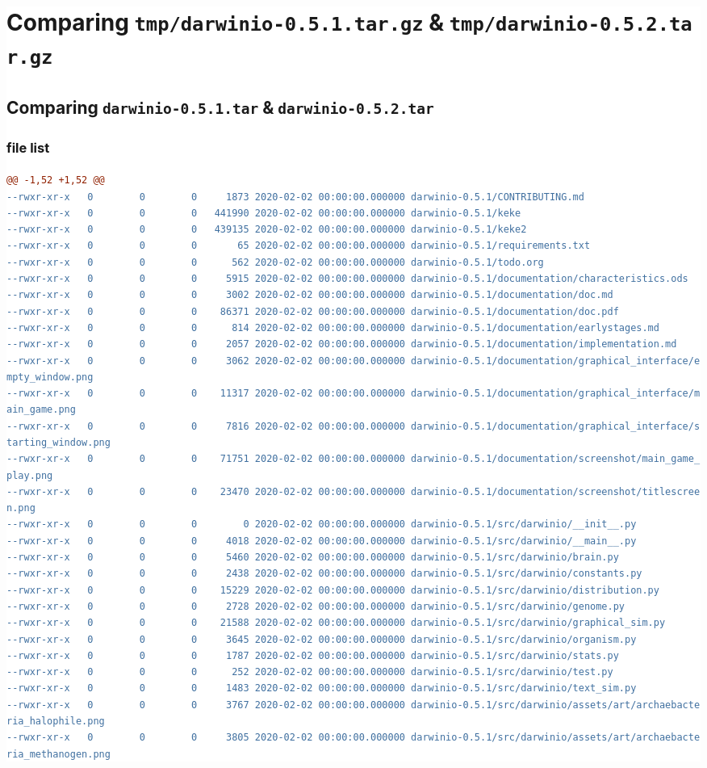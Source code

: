 # Comparing `tmp/darwinio-0.5.1.tar.gz` & `tmp/darwinio-0.5.2.tar.gz`

## Comparing `darwinio-0.5.1.tar` & `darwinio-0.5.2.tar`

### file list

```diff
@@ -1,52 +1,52 @@
--rwxr-xr-x   0        0        0     1873 2020-02-02 00:00:00.000000 darwinio-0.5.1/CONTRIBUTING.md
--rwxr-xr-x   0        0        0   441990 2020-02-02 00:00:00.000000 darwinio-0.5.1/keke
--rwxr-xr-x   0        0        0   439135 2020-02-02 00:00:00.000000 darwinio-0.5.1/keke2
--rwxr-xr-x   0        0        0       65 2020-02-02 00:00:00.000000 darwinio-0.5.1/requirements.txt
--rwxr-xr-x   0        0        0      562 2020-02-02 00:00:00.000000 darwinio-0.5.1/todo.org
--rwxr-xr-x   0        0        0     5915 2020-02-02 00:00:00.000000 darwinio-0.5.1/documentation/characteristics.ods
--rwxr-xr-x   0        0        0     3002 2020-02-02 00:00:00.000000 darwinio-0.5.1/documentation/doc.md
--rwxr-xr-x   0        0        0    86371 2020-02-02 00:00:00.000000 darwinio-0.5.1/documentation/doc.pdf
--rwxr-xr-x   0        0        0      814 2020-02-02 00:00:00.000000 darwinio-0.5.1/documentation/earlystages.md
--rwxr-xr-x   0        0        0     2057 2020-02-02 00:00:00.000000 darwinio-0.5.1/documentation/implementation.md
--rwxr-xr-x   0        0        0     3062 2020-02-02 00:00:00.000000 darwinio-0.5.1/documentation/graphical_interface/empty_window.png
--rwxr-xr-x   0        0        0    11317 2020-02-02 00:00:00.000000 darwinio-0.5.1/documentation/graphical_interface/main_game.png
--rwxr-xr-x   0        0        0     7816 2020-02-02 00:00:00.000000 darwinio-0.5.1/documentation/graphical_interface/starting_window.png
--rwxr-xr-x   0        0        0    71751 2020-02-02 00:00:00.000000 darwinio-0.5.1/documentation/screenshot/main_game_play.png
--rwxr-xr-x   0        0        0    23470 2020-02-02 00:00:00.000000 darwinio-0.5.1/documentation/screenshot/titlescreen.png
--rwxr-xr-x   0        0        0        0 2020-02-02 00:00:00.000000 darwinio-0.5.1/src/darwinio/__init__.py
--rwxr-xr-x   0        0        0     4018 2020-02-02 00:00:00.000000 darwinio-0.5.1/src/darwinio/__main__.py
--rwxr-xr-x   0        0        0     5460 2020-02-02 00:00:00.000000 darwinio-0.5.1/src/darwinio/brain.py
--rwxr-xr-x   0        0        0     2438 2020-02-02 00:00:00.000000 darwinio-0.5.1/src/darwinio/constants.py
--rwxr-xr-x   0        0        0    15229 2020-02-02 00:00:00.000000 darwinio-0.5.1/src/darwinio/distribution.py
--rwxr-xr-x   0        0        0     2728 2020-02-02 00:00:00.000000 darwinio-0.5.1/src/darwinio/genome.py
--rwxr-xr-x   0        0        0    21588 2020-02-02 00:00:00.000000 darwinio-0.5.1/src/darwinio/graphical_sim.py
--rwxr-xr-x   0        0        0     3645 2020-02-02 00:00:00.000000 darwinio-0.5.1/src/darwinio/organism.py
--rwxr-xr-x   0        0        0     1787 2020-02-02 00:00:00.000000 darwinio-0.5.1/src/darwinio/stats.py
--rwxr-xr-x   0        0        0      252 2020-02-02 00:00:00.000000 darwinio-0.5.1/src/darwinio/test.py
--rwxr-xr-x   0        0        0     1483 2020-02-02 00:00:00.000000 darwinio-0.5.1/src/darwinio/text_sim.py
--rwxr-xr-x   0        0        0     3767 2020-02-02 00:00:00.000000 darwinio-0.5.1/src/darwinio/assets/art/archaebacteria_halophile.png
--rwxr-xr-x   0        0        0     3805 2020-02-02 00:00:00.000000 darwinio-0.5.1/src/darwinio/assets/art/archaebacteria_methanogen.png
```